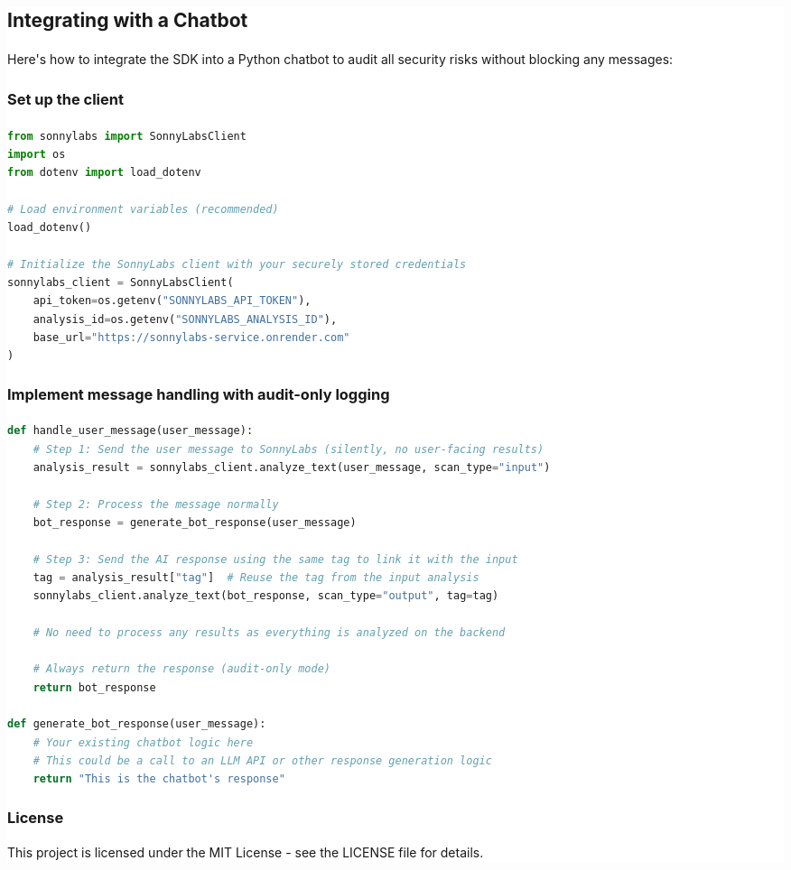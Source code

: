## Integrating with a Chatbot
Here's how to integrate the SDK into a Python chatbot to audit all security risks without blocking any messages:

### Set up the client
```python 
from sonnylabs import SonnyLabsClient
import os
from dotenv import load_dotenv

# Load environment variables (recommended)
load_dotenv()

# Initialize the SonnyLabs client with your securely stored credentials
sonnylabs_client = SonnyLabsClient(
    api_token=os.getenv("SONNYLABS_API_TOKEN"),
    analysis_id=os.getenv("SONNYLABS_ANALYSIS_ID"),
    base_url="https://sonnylabs-service.onrender.com"
)
```

### Implement message handling with audit-only logging

```python 
def handle_user_message(user_message):
    # Step 1: Send the user message to SonnyLabs (silently, no user-facing results)
    analysis_result = sonnylabs_client.analyze_text(user_message, scan_type="input")
    
    # Step 2: Process the message normally
    bot_response = generate_bot_response(user_message)
    
    # Step 3: Send the AI response using the same tag to link it with the input
    tag = analysis_result["tag"]  # Reuse the tag from the input analysis
    sonnylabs_client.analyze_text(bot_response, scan_type="output", tag=tag)
    
    # No need to process any results as everything is analyzed on the backend
    
    # Always return the response (audit-only mode)
    return bot_response

def generate_bot_response(user_message):
    # Your existing chatbot logic here
    # This could be a call to an LLM API or other response generation logic
    return "This is the chatbot's response"
```

### License
This project is licensed under the MIT License - see the LICENSE file for details.
